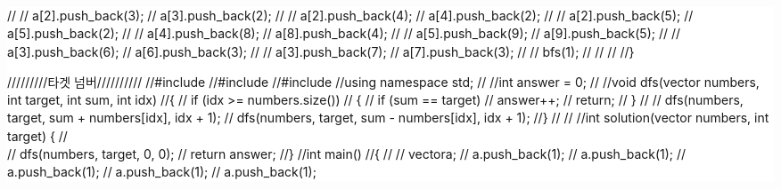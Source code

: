//
//	a[2].push_back(3);
//	a[3].push_back(2);
//
//	a[2].push_back(4);
//	a[4].push_back(2);
//
//	a[2].push_back(5);
//	a[5].push_back(2);
//
//	a[4].push_back(8);
//	a[8].push_back(4);
//
//	a[5].push_back(9);
//	a[9].push_back(5);
//
//	a[3].push_back(6);
//	a[6].push_back(3);
//
//	a[3].push_back(7);
//	a[7].push_back(3);
//
//	bfs(1);
//
//
//
//}

/////////타겟 넘버//////////
//#include <string>
//#include <vector>
//#include <iostream>
//using namespace std;
//
//int answer = 0;
//
//void dfs(vector <int> numbers, int target, int sum, int idx)
//{
//    if (idx >= numbers.size())
//    {
//        if (sum == target)
//            answer++;
//        return;
//    }
//
//    dfs(numbers, target, sum + numbers[idx], idx + 1);
//    dfs(numbers, target, sum - numbers[idx], idx + 1);
//}
//
//
//int solution(vector<int> numbers, int target) {
//    
//    dfs(numbers, target, 0, 0);
//    return answer;
//}
//int main()
//{
//
//    vector<int>a;
//    a.push_back(1);
//    a.push_back(1);
//    a.push_back(1);
//    a.push_back(1);
//    a.push_back(1);